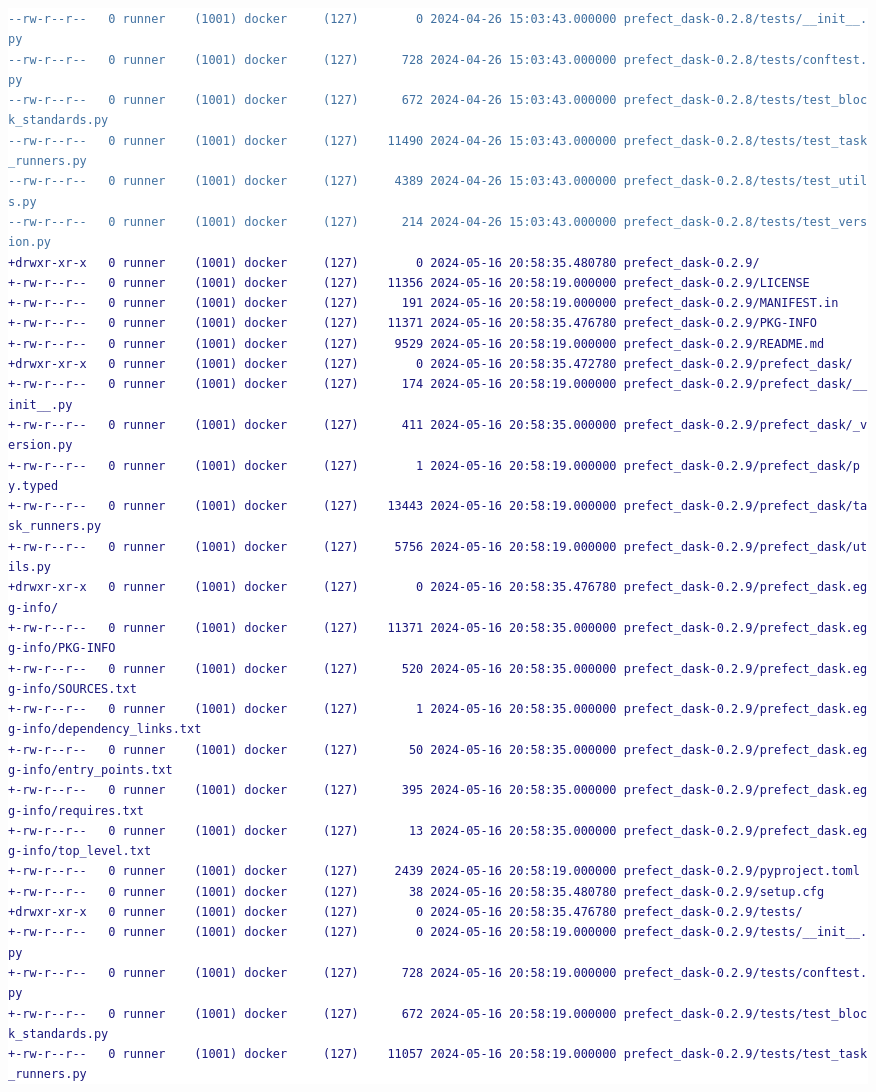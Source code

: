 ```diff
--rw-r--r--   0 runner    (1001) docker     (127)        0 2024-04-26 15:03:43.000000 prefect_dask-0.2.8/tests/__init__.py
--rw-r--r--   0 runner    (1001) docker     (127)      728 2024-04-26 15:03:43.000000 prefect_dask-0.2.8/tests/conftest.py
--rw-r--r--   0 runner    (1001) docker     (127)      672 2024-04-26 15:03:43.000000 prefect_dask-0.2.8/tests/test_block_standards.py
--rw-r--r--   0 runner    (1001) docker     (127)    11490 2024-04-26 15:03:43.000000 prefect_dask-0.2.8/tests/test_task_runners.py
--rw-r--r--   0 runner    (1001) docker     (127)     4389 2024-04-26 15:03:43.000000 prefect_dask-0.2.8/tests/test_utils.py
--rw-r--r--   0 runner    (1001) docker     (127)      214 2024-04-26 15:03:43.000000 prefect_dask-0.2.8/tests/test_version.py
+drwxr-xr-x   0 runner    (1001) docker     (127)        0 2024-05-16 20:58:35.480780 prefect_dask-0.2.9/
+-rw-r--r--   0 runner    (1001) docker     (127)    11356 2024-05-16 20:58:19.000000 prefect_dask-0.2.9/LICENSE
+-rw-r--r--   0 runner    (1001) docker     (127)      191 2024-05-16 20:58:19.000000 prefect_dask-0.2.9/MANIFEST.in
+-rw-r--r--   0 runner    (1001) docker     (127)    11371 2024-05-16 20:58:35.476780 prefect_dask-0.2.9/PKG-INFO
+-rw-r--r--   0 runner    (1001) docker     (127)     9529 2024-05-16 20:58:19.000000 prefect_dask-0.2.9/README.md
+drwxr-xr-x   0 runner    (1001) docker     (127)        0 2024-05-16 20:58:35.472780 prefect_dask-0.2.9/prefect_dask/
+-rw-r--r--   0 runner    (1001) docker     (127)      174 2024-05-16 20:58:19.000000 prefect_dask-0.2.9/prefect_dask/__init__.py
+-rw-r--r--   0 runner    (1001) docker     (127)      411 2024-05-16 20:58:35.000000 prefect_dask-0.2.9/prefect_dask/_version.py
+-rw-r--r--   0 runner    (1001) docker     (127)        1 2024-05-16 20:58:19.000000 prefect_dask-0.2.9/prefect_dask/py.typed
+-rw-r--r--   0 runner    (1001) docker     (127)    13443 2024-05-16 20:58:19.000000 prefect_dask-0.2.9/prefect_dask/task_runners.py
+-rw-r--r--   0 runner    (1001) docker     (127)     5756 2024-05-16 20:58:19.000000 prefect_dask-0.2.9/prefect_dask/utils.py
+drwxr-xr-x   0 runner    (1001) docker     (127)        0 2024-05-16 20:58:35.476780 prefect_dask-0.2.9/prefect_dask.egg-info/
+-rw-r--r--   0 runner    (1001) docker     (127)    11371 2024-05-16 20:58:35.000000 prefect_dask-0.2.9/prefect_dask.egg-info/PKG-INFO
+-rw-r--r--   0 runner    (1001) docker     (127)      520 2024-05-16 20:58:35.000000 prefect_dask-0.2.9/prefect_dask.egg-info/SOURCES.txt
+-rw-r--r--   0 runner    (1001) docker     (127)        1 2024-05-16 20:58:35.000000 prefect_dask-0.2.9/prefect_dask.egg-info/dependency_links.txt
+-rw-r--r--   0 runner    (1001) docker     (127)       50 2024-05-16 20:58:35.000000 prefect_dask-0.2.9/prefect_dask.egg-info/entry_points.txt
+-rw-r--r--   0 runner    (1001) docker     (127)      395 2024-05-16 20:58:35.000000 prefect_dask-0.2.9/prefect_dask.egg-info/requires.txt
+-rw-r--r--   0 runner    (1001) docker     (127)       13 2024-05-16 20:58:35.000000 prefect_dask-0.2.9/prefect_dask.egg-info/top_level.txt
+-rw-r--r--   0 runner    (1001) docker     (127)     2439 2024-05-16 20:58:19.000000 prefect_dask-0.2.9/pyproject.toml
+-rw-r--r--   0 runner    (1001) docker     (127)       38 2024-05-16 20:58:35.480780 prefect_dask-0.2.9/setup.cfg
+drwxr-xr-x   0 runner    (1001) docker     (127)        0 2024-05-16 20:58:35.476780 prefect_dask-0.2.9/tests/
+-rw-r--r--   0 runner    (1001) docker     (127)        0 2024-05-16 20:58:19.000000 prefect_dask-0.2.9/tests/__init__.py
+-rw-r--r--   0 runner    (1001) docker     (127)      728 2024-05-16 20:58:19.000000 prefect_dask-0.2.9/tests/conftest.py
+-rw-r--r--   0 runner    (1001) docker     (127)      672 2024-05-16 20:58:19.000000 prefect_dask-0.2.9/tests/test_block_standards.py
+-rw-r--r--   0 runner    (1001) docker     (127)    11057 2024-05-16 20:58:19.000000 prefect_dask-0.2.9/tests/test_task_runners.py
```